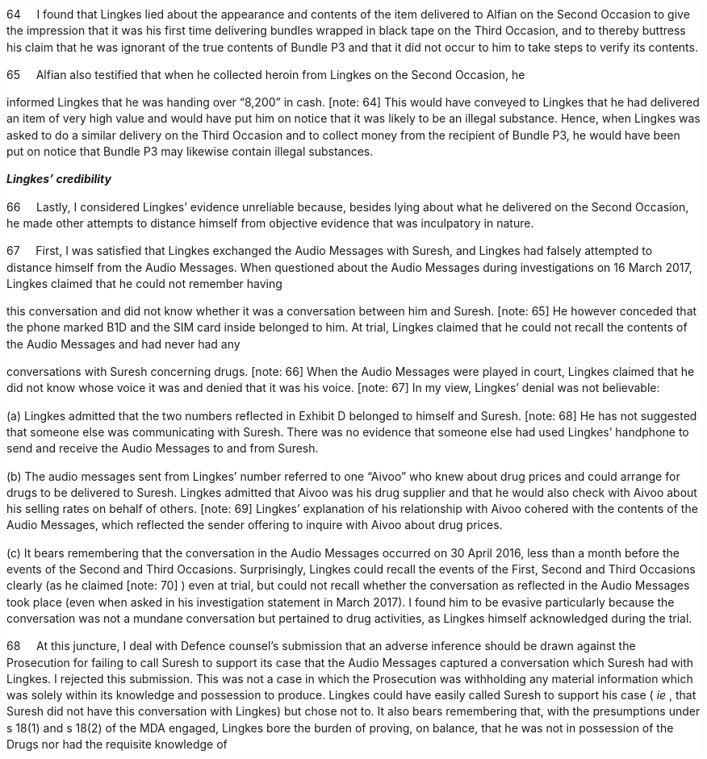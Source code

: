 64     I found that Lingkes lied about the appearance and contents of the item delivered to Alfian on the Second Occasion to give the impression that it was his first time delivering bundles wrapped in black tape on the Third Occasion, and to thereby buttress his claim that he was ignorant of the true contents of Bundle P3 and that it did not occur to him to take steps to verify its contents. 

65     Alfian also testified that when he collected heroin from Lingkes on the Second Occasion, he 


informed Lingkes that he was handing over “8,200” in cash. [note: 64] This would have conveyed to Lingkes that he had delivered an item of very high value and would have put him on notice that it was likely to be an illegal substance. Hence, when Lingkes was asked to do a similar delivery on the Third Occasion and to collect money from the recipient of Bundle P3, he would have been put on notice that Bundle P3 may likewise contain illegal substances. 

**_Lingkes’ credibility_** 

66     Lastly, I considered Lingkes’ evidence unreliable because, besides lying about what he delivered on the Second Occasion, he made other attempts to distance himself from objective evidence that was inculpatory in nature. 

67     First, I was satisfied that Lingkes exchanged the Audio Messages with Suresh, and Lingkes had falsely attempted to distance himself from the Audio Messages. When questioned about the Audio Messages during investigations on 16 March 2017, Lingkes claimed that he could not remember having 

this conversation and did not know whether it was a conversation between him and Suresh. [note: 65] He however conceded that the phone marked B1D and the SIM card inside belonged to him. At trial, Lingkes claimed that he could not recall the contents of the Audio Messages and had never had any 

conversations with Suresh concerning drugs. [note: 66] When the Audio Messages were played in court, Lingkes claimed that he did not know whose voice it was and denied that it was his voice. [note: 67] In my view, Lingkes’ denial was not believable: 

 (a) Lingkes admitted that the two numbers reflected in Exhibit D belonged to himself and Suresh. [note: 68] He has not suggested that someone else was communicating with Suresh. There was no evidence that someone else had used Lingkes’ handphone to send and receive the Audio Messages to and from Suresh. 

 (b) The audio messages sent from Lingkes’ number referred to one “Aivoo” who knew about drug prices and could arrange for drugs to be delivered to Suresh. Lingkes admitted that Aivoo was his drug supplier and that he would also check with Aivoo about his selling rates on behalf of others. [note: 69] Lingkes’ explanation of his relationship with Aivoo cohered with the contents of the Audio Messages, which reflected the sender offering to inquire with Aivoo about drug prices. 

 (c) It bears remembering that the conversation in the Audio Messages occurred on 30 April 2016, less than a month before the events of the Second and Third Occasions. Surprisingly, Lingkes could recall the events of the First, Second and Third Occasions clearly (as he claimed [note: 70] ) even at trial, but could not recall whether the conversation as reflected in the Audio Messages took place (even when asked in his investigation statement in March 2017). I found him to be evasive particularly because the conversation was not a mundane conversation but pertained to drug activities, as Lingkes himself acknowledged during the trial. 

68     At this juncture, I deal with Defence counsel’s submission that an adverse inference should be drawn against the Prosecution for failing to call Suresh to support its case that the Audio Messages captured a conversation which Suresh had with Lingkes. I rejected this submission. This was not a case in which the Prosecution was withholding any material information which was solely within its knowledge and possession to produce. Lingkes could have easily called Suresh to support his case ( _ie_ , that Suresh did not have this conversation with Lingkes) but chose not to. It also bears remembering that, with the presumptions under s 18(1) and s 18(2) of the MDA engaged, Lingkes bore the burden of proving, on balance, that he was not in possession of the Drugs nor had the requisite knowledge of 
